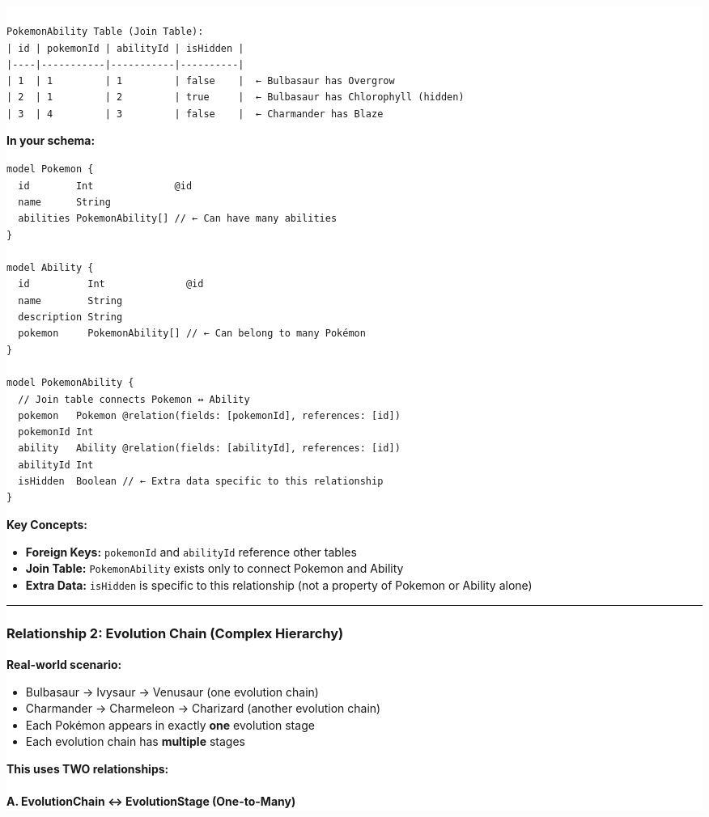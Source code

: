```

PokemonAbility Table (Join Table):
| id | pokemonId | abilityId | isHidden |
|----|-----------|-----------|----------|
| 1  | 1         | 1         | false    |  ← Bulbasaur has Overgrow
| 2  | 1         | 2         | true     |  ← Bulbasaur has Chlorophyll (hidden)
| 3  | 4         | 3         | false    |  ← Charmander has Blaze
```

**In your schema:**
```prisma
model Pokemon {
  id        Int              @id
  name      String
  abilities PokemonAbility[] // ← Can have many abilities
}

model Ability {
  id          Int              @id
  name        String
  description String
  pokemon     PokemonAbility[] // ← Can belong to many Pokémon
}

model PokemonAbility {
  // Join table connects Pokemon ↔ Ability
  pokemon   Pokemon @relation(fields: [pokemonId], references: [id])
  pokemonId Int
  ability   Ability @relation(fields: [abilityId], references: [id])
  abilityId Int
  isHidden  Boolean // ← Extra data specific to this relationship
}
```

**Key Concepts:**
- **Foreign Keys:** `pokemonId` and `abilityId` reference other tables
- **Join Table:** `PokemonAbility` exists only to connect Pokemon and Ability
- **Extra Data:** `isHidden` is specific to this relationship (not a property of Pokemon or Ability alone)

---

### **Relationship 2: Evolution Chain (Complex Hierarchy)**

**Real-world scenario:**
- Bulbasaur → Ivysaur → Venusaur (one evolution chain)
- Charmander → Charmeleon → Charizard (another evolution chain)
- Each Pokémon appears in exactly **one** evolution stage
- Each evolution chain has **multiple** stages

**This uses TWO relationships:**

#### A. **EvolutionChain ↔ EvolutionStage (One-to-Many)**
